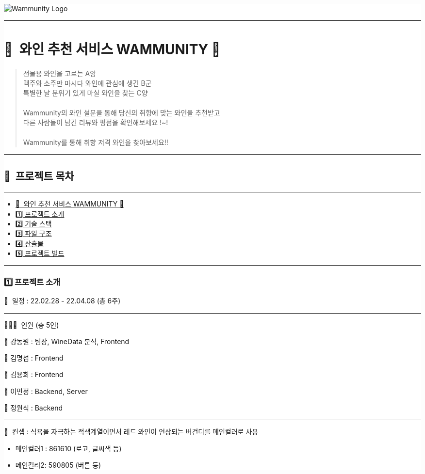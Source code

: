 ![Wammunity Logo](./산출물/로고/logo.png)

---

# 🍷  와인 추천 서비스 WAMMUNITY 🍷

> 선물용 와인을 고르는 A양 <br>
> 맥주와 소주만 마시다 와인에 관심에 생긴 B군 <br>
> 특별한 날 분위기 있게 마실 와인을 찾는 C양 <br>
> <br>
> Wammunity의 와인 설문을 통해 당신의 취향에 맞는 와인을 추천받고 <br>
> 다른 사람들이 남긴 리뷰와 평점을 확인해보세요 !~! <br>
> <br>
> Wammunity를 통해 취향 저격 와인을 찾아보세요!! <br>

---

## 📎  프로젝트 목차

---

- [🍷  와인 추천 서비스 WAMMUNITY 🍷](#🍷--와인-추천-서비스-WAMMUNITY-🍷)
- [1️⃣ 프로젝트 소개](#1️⃣-프로젝트-소개)
- [2️⃣ 기술 스택](#2️⃣-기술-스택)
- [3️⃣ 파일 구조](#3️⃣-파일-구조)
- [4️⃣ 산출물](#4️⃣-산출물)
- [5️⃣ 프로젝트 빌드](#5️⃣-프로젝트-빌드)

---

### 1️⃣ 프로젝트 소개

📆  일정 : 22.02.28 - 22.04.08 (총 6주)

- - - - - - - - - - - - - - - - - - - - - - - - - - - - - -

👨‍👨‍👦‍  인원 (총 5인)

🧑 강동원 : 팀장, WineData 분석, Frontend

🧑 김명섭 : Frontend

🧑 김용희 : Frontend

👩 이민정 : Backend, Server

🧑 정원식 : Backend 

- - - - - - - - - - - - - - - - - - - - - - - - - - - - - -

🎨  컨셉 : 식욕을 자극하는 적색계열이면서 레드 와인이 연상되는 버건디를 메인컬러로 사용

- 메인컬러1 : 861610 (로고, 글씨색 등)

- 메인컬러2: 590805 (버튼 등)
